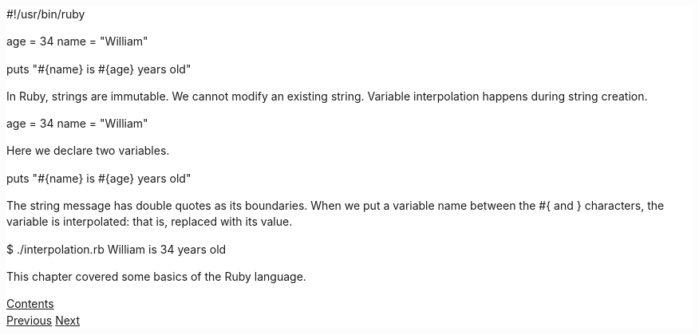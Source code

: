 
#!/usr/bin/ruby

age = 34
name = "William"

puts "#{name} is #{age} years old" 

In Ruby, strings are immutable. We cannot modify an existing string. Variable
interpolation happens during string creation. 

age = 34
name = "William"

Here we declare two variables. 

puts "#{name} is #{age} years old" 

The string message has double quotes as its boundaries. When we put 
a variable name between the #{ and } characters, 
the variable is interpolated: that is, replaced with its value.

$ ./interpolation.rb 
William is 34 years old

This chapter covered some basics of the Ruby language.

[Contents](..)  
[Previous](../lexis/)
[Next](../variables/)